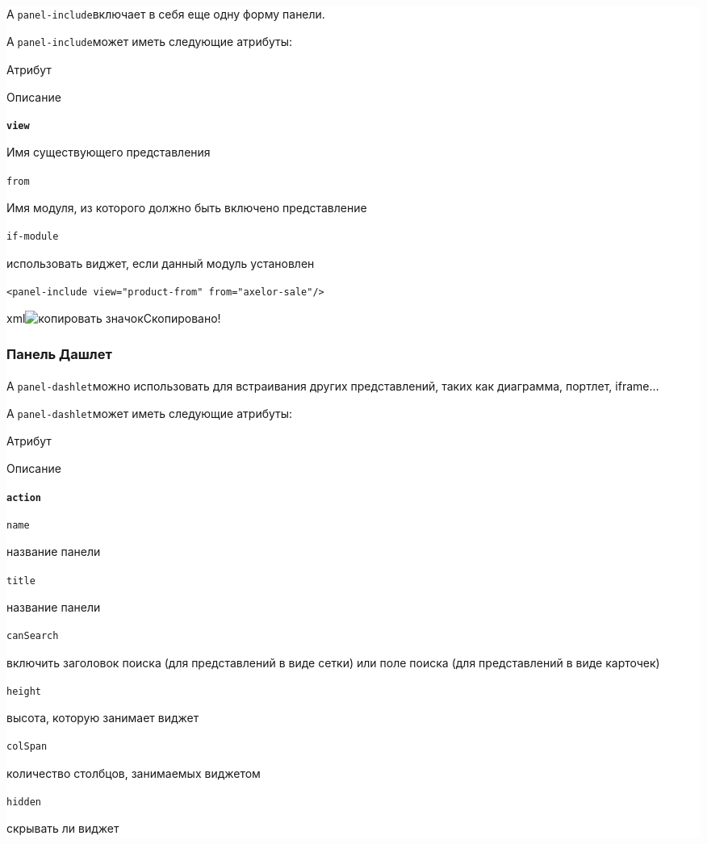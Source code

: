 A `panel-include`включает в себя еще одну форму панели.

A `panel-include`может иметь следующие атрибуты:



Атрибут

Описание

**`view`**

Имя существующего представления

`from`

Имя модуля, из которого должно быть включено представление

`if-module`

использовать виджет, если данный модуль установлен

    <panel-include view="product-from" from="axelor-sale"/>

xml![копировать значок](../../../../_/img/octicons-16.svg#view-clippy)Скопировано!

### [](#panel-dashlet)Панель Дашлет

A `panel-dashlet`можно использовать для встраивания других представлений, таких как диаграмма, портлет, iframe…

A `panel-dashlet`может иметь следующие атрибуты:



Атрибут

Описание

**`action`**

`name`

название панели

`title`

название панели

`canSearch`

включить заголовок поиска (для представлений в виде сетки) или поле поиска (для представлений в виде карточек)

`height`

высота, которую занимает виджет

`colSpan`

количество столбцов, занимаемых виджетом

`hidden`

скрывать ли виджет
